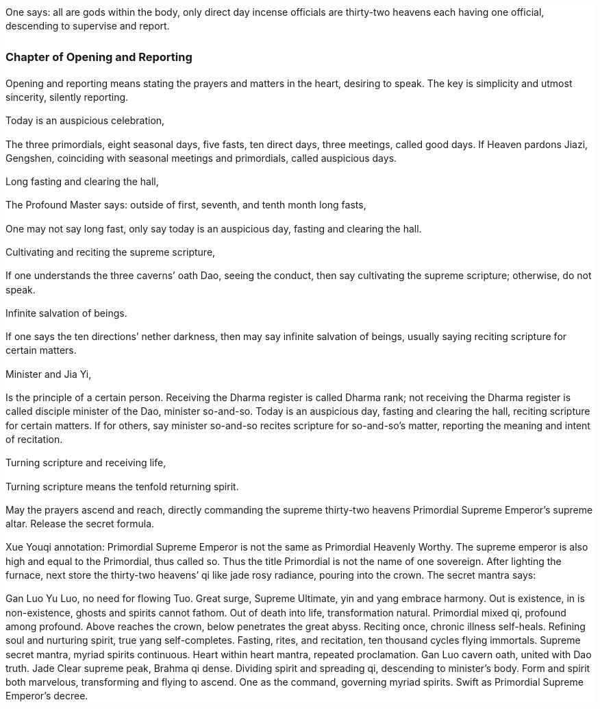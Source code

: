 One says: all are gods within the body, only direct day incense officials are thirty-two heavens each having one official, descending to supervise and report.

### Chapter of Opening and Reporting

Opening and reporting means stating the prayers and matters in the heart, desiring to speak. The key is simplicity and utmost sincerity, silently reporting.

Today is an auspicious celebration,

The three primordials, eight seasonal days, five fasts, ten direct days, three meetings, called good days. If Heaven pardons Jiazi, Gengshen, coinciding with seasonal meetings and primordials, called auspicious days.

Long fasting and clearing the hall,

The Profound Master says: outside of first, seventh, and tenth month long fasts,

One may not say long fast, only say today is an auspicious day, fasting and clearing the hall.

Cultivating and reciting the supreme scripture,

If one understands the three caverns’ oath Dao, seeing the conduct, then say cultivating the supreme scripture; otherwise, do not speak.

Infinite salvation of beings.

If one says the ten directions’ nether darkness, then may say infinite salvation of beings, usually saying reciting scripture for certain matters.

Minister and Jia Yi,

Is the principle of a certain person. Receiving the Dharma register is called Dharma rank; not receiving the Dharma register is called disciple minister of the Dao, minister so-and-so. Today is an auspicious day, fasting and clearing the hall, reciting scripture for certain matters. If for others, say minister so-and-so recites scripture for so-and-so’s matter, reporting the meaning and intent of recitation.

Turning scripture and receiving life,

Turning scripture means the tenfold returning spirit.

May the prayers ascend and reach, directly commanding the supreme thirty-two heavens Primordial Supreme Emperor’s supreme altar. Release the secret formula.

Xue Youqi annotation: Primordial Supreme Emperor is not the same as Primordial Heavenly Worthy. The supreme emperor is also high and equal to the Primordial, thus called so. Thus the title Primordial is not the name of one sovereign. After lighting the furnace, next store the thirty-two heavens’ qi like jade rosy radiance, pouring into the crown. The secret mantra says:

Gan Luo Yu Luo, no need for flowing Tuo. Great surge, Supreme Ultimate, yin and yang embrace harmony. Out is existence, in is non-existence, ghosts and spirits cannot fathom. Out of death into life, transformation natural. Primordial mixed qi, profound among profound. Above reaches the crown, below penetrates the great abyss. Reciting once, chronic illness self-heals. Refining soul and nurturing spirit, true yang self-completes. Fasting, rites, and recitation, ten thousand cycles flying immortals. Supreme secret mantra, myriad spirits continuous. Heart within heart mantra, repeated proclamation. Gan Luo cavern oath, united with Dao truth. Jade Clear supreme peak, Brahma qi dense. Dividing spirit and spreading qi, descending to minister’s body. Form and spirit both marvelous, transforming and flying to ascend. One as the command, governing myriad spirits. Swift as Primordial Supreme Emperor’s decree.
